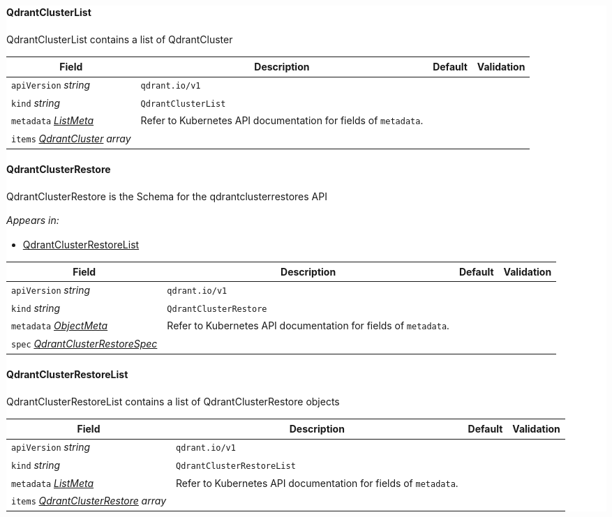 
#### QdrantClusterList



QdrantClusterList contains a list of QdrantCluster





| Field | Description | Default | Validation |
| --- | --- | --- | --- |
| `apiVersion` _string_ | `qdrant.io/v1` | | |
| `kind` _string_ | `QdrantClusterList` | | |
| `metadata` _[ListMeta](https://kubernetes.io/docs/reference/generated/kubernetes-api/v1.28/#listmeta-v1-meta)_ | Refer to Kubernetes API documentation for fields of `metadata`. |  |  |
| `items` _[QdrantCluster](#qdrantcluster) array_ |  |  |  |


#### QdrantClusterRestore



QdrantClusterRestore is the Schema for the qdrantclusterrestores API



_Appears in:_
- [QdrantClusterRestoreList](#qdrantclusterrestorelist)

| Field | Description | Default | Validation |
| --- | --- | --- | --- |
| `apiVersion` _string_ | `qdrant.io/v1` | | |
| `kind` _string_ | `QdrantClusterRestore` | | |
| `metadata` _[ObjectMeta](https://kubernetes.io/docs/reference/generated/kubernetes-api/v1.28/#objectmeta-v1-meta)_ | Refer to Kubernetes API documentation for fields of `metadata`. |  |  |
| `spec` _[QdrantClusterRestoreSpec](#qdrantclusterrestorespec)_ |  |  |  |


#### QdrantClusterRestoreList



QdrantClusterRestoreList contains a list of QdrantClusterRestore objects





| Field | Description | Default | Validation |
| --- | --- | --- | --- |
| `apiVersion` _string_ | `qdrant.io/v1` | | |
| `kind` _string_ | `QdrantClusterRestoreList` | | |
| `metadata` _[ListMeta](https://kubernetes.io/docs/reference/generated/kubernetes-api/v1.28/#listmeta-v1-meta)_ | Refer to Kubernetes API documentation for fields of `metadata`. |  |  |
| `items` _[QdrantClusterRestore](#qdrantclusterrestore) array_ |  |  |  |
